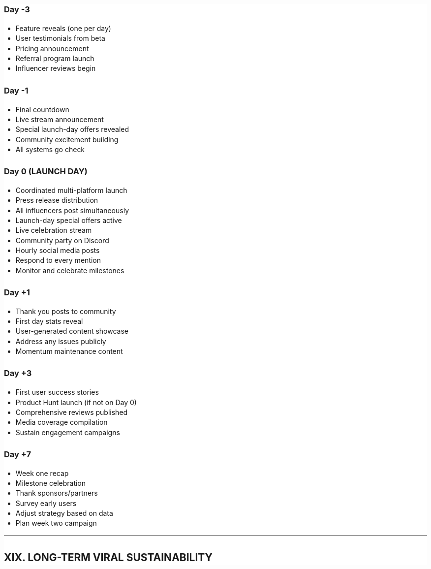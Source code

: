 ### Day -3
- Feature reveals (one per day)
- User testimonials from beta
- Pricing announcement
- Referral program launch
- Influencer reviews begin

### Day -1
- Final countdown
- Live stream announcement
- Special launch-day offers revealed
- Community excitement building
- All systems go check

### Day 0 (LAUNCH DAY)
- Coordinated multi-platform launch
- Press release distribution
- All influencers post simultaneously
- Launch-day special offers active
- Live celebration stream
- Community party on Discord
- Hourly social media posts
- Respond to every mention
- Monitor and celebrate milestones

### Day +1
- Thank you posts to community
- First day stats reveal
- User-generated content showcase
- Address any issues publicly
- Momentum maintenance content

### Day +3
- First user success stories
- Product Hunt launch (if not on Day 0)
- Comprehensive reviews published
- Media coverage compilation
- Sustain engagement campaigns

### Day +7
- Week one recap
- Milestone celebration
- Thank sponsors/partners
- Survey early users
- Adjust strategy based on data
- Plan week two campaign

---

## XIX. LONG-TERM VIRAL SUSTAINABILITY

